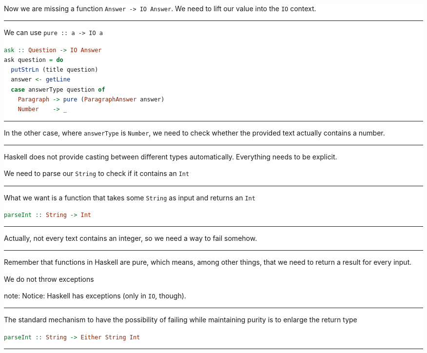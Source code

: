 
Now we are missing a function `Answer -> IO Answer`. We need to lift our value into the `IO` context.

---

We can use `pure :: a -> IO a`

```haskell
ask :: Question -> IO Answer
ask question = do
  putStrLn (title question)
  answer <- getLine
  case answerType question of
    Paragraph -> pure (ParagraphAnswer answer)
    Number    -> _
```

---

In the other case, where `answerType` is `Number`, we need to check whether the provided text actually contains a number.

---

Haskell does not provide casting between different types automatically. Everything needs to be explicit.

We need to parse our `String` to check if it contains an `Int`

---

What we want is a function that takes some `String` as input and returns an `Int`

```haskell
parseInt :: String -> Int
```

---

Actually, not every text contains an integer, so we need a way to fail somehow.

---

Remember that functions in Haskell are pure, which means, among other things, that we need to return a result for every input.

We do not throw exceptions

note:
  Notice: Haskell has exceptions (only in `IO`, though).

---

The standard mechanism to have the possibility of failing while maintaining purity is to enlarge the return type

```haskell
parseInt :: String -> Either String Int
```

---